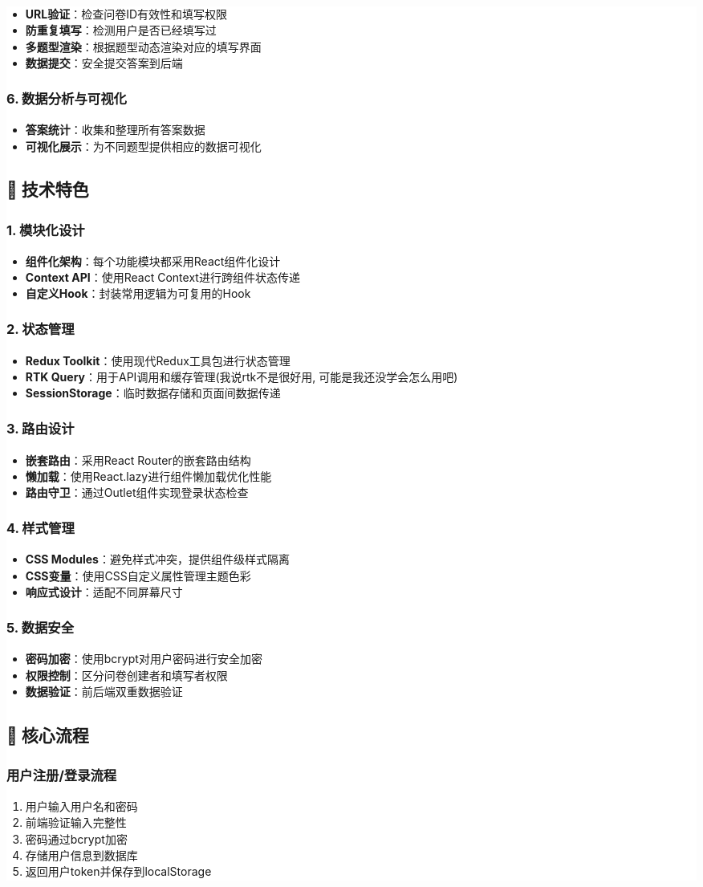 - **URL验证**：检查问卷ID有效性和填写权限
- **防重复填写**：检测用户是否已经填写过
- **多题型渲染**：根据题型动态渲染对应的填写界面
- **数据提交**：安全提交答案到后端

### 6. 数据分析与可视化

- **答案统计**：收集和整理所有答案数据
- **可视化展示**：为不同题型提供相应的数据可视化

## 🔧 技术特色

### 1. 模块化设计

- **组件化架构**：每个功能模块都采用React组件化设计
- **Context API**：使用React Context进行跨组件状态传递
- **自定义Hook**：封装常用逻辑为可复用的Hook

### 2. 状态管理

- **Redux Toolkit**：使用现代Redux工具包进行状态管理
- **RTK Query**：用于API调用和缓存管理(我说rtk不是很好用, 可能是我还没学会怎么用吧)
- **SessionStorage**：临时数据存储和页面间数据传递

### 3. 路由设计

- **嵌套路由**：采用React Router的嵌套路由结构
- **懒加载**：使用React.lazy进行组件懒加载优化性能
- **路由守卫**：通过Outlet组件实现登录状态检查

### 4. 样式管理

- **CSS Modules**：避免样式冲突，提供组件级样式隔离
- **CSS变量**：使用CSS自定义属性管理主题色彩
- **响应式设计**：适配不同屏幕尺寸

### 5. 数据安全

- **密码加密**：使用bcrypt对用户密码进行安全加密
- **权限控制**：区分问卷创建者和填写者权限
- **数据验证**：前后端双重数据验证

## 🚀 核心流程

### 用户注册/登录流程

1. 用户输入用户名和密码
2. 前端验证输入完整性
3. 密码通过bcrypt加密
4. 存储用户信息到数据库
5. 返回用户token并保存到localStorage
